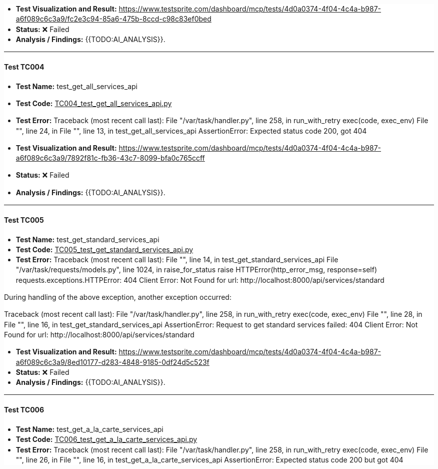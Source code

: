 - **Test Visualization and Result:** https://www.testsprite.com/dashboard/mcp/tests/4d0a0374-4f04-4c4a-b987-a6f089c6c3a9/fc2e3c94-85a6-475b-8ccd-c98c83ef0bed
- **Status:** ❌ Failed
- **Analysis / Findings:** {{TODO:AI_ANALYSIS}}.
---

#### Test TC004
- **Test Name:** test_get_all_services_api
- **Test Code:** [TC004_test_get_all_services_api.py](./TC004_test_get_all_services_api.py)
- **Test Error:** Traceback (most recent call last):
  File "/var/task/handler.py", line 258, in run_with_retry
    exec(code, exec_env)
  File "<string>", line 24, in <module>
  File "<string>", line 13, in test_get_all_services_api
AssertionError: Expected status code 200, got 404

- **Test Visualization and Result:** https://www.testsprite.com/dashboard/mcp/tests/4d0a0374-4f04-4c4a-b987-a6f089c6c3a9/7892f81c-fb36-43c7-8099-bfa0c765ccff
- **Status:** ❌ Failed
- **Analysis / Findings:** {{TODO:AI_ANALYSIS}}.
---

#### Test TC005
- **Test Name:** test_get_standard_services_api
- **Test Code:** [TC005_test_get_standard_services_api.py](./TC005_test_get_standard_services_api.py)
- **Test Error:** Traceback (most recent call last):
  File "<string>", line 14, in test_get_standard_services_api
  File "/var/task/requests/models.py", line 1024, in raise_for_status
    raise HTTPError(http_error_msg, response=self)
requests.exceptions.HTTPError: 404 Client Error: Not Found for url: http://localhost:8000/api/services/standard

During handling of the above exception, another exception occurred:

Traceback (most recent call last):
  File "/var/task/handler.py", line 258, in run_with_retry
    exec(code, exec_env)
  File "<string>", line 28, in <module>
  File "<string>", line 16, in test_get_standard_services_api
AssertionError: Request to get standard services failed: 404 Client Error: Not Found for url: http://localhost:8000/api/services/standard

- **Test Visualization and Result:** https://www.testsprite.com/dashboard/mcp/tests/4d0a0374-4f04-4c4a-b987-a6f089c6c3a9/8ed10177-d283-4848-9185-0df24d5c523f
- **Status:** ❌ Failed
- **Analysis / Findings:** {{TODO:AI_ANALYSIS}}.
---

#### Test TC006
- **Test Name:** test_get_a_la_carte_services_api
- **Test Code:** [TC006_test_get_a_la_carte_services_api.py](./TC006_test_get_a_la_carte_services_api.py)
- **Test Error:** Traceback (most recent call last):
  File "/var/task/handler.py", line 258, in run_with_retry
    exec(code, exec_env)
  File "<string>", line 26, in <module>
  File "<string>", line 16, in test_get_a_la_carte_services_api
AssertionError: Expected status code 200 but got 404
